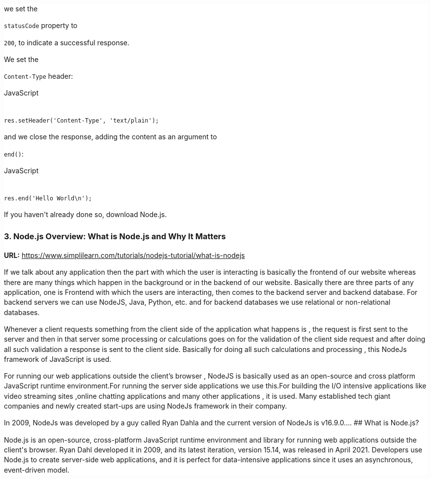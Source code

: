 we set the

`statusCode` property to

`200`, to indicate a successful response.

We set the

`Content-Type` header:

JavaScript

```

res.setHeader('Content-Type', 'text/plain');

```

and we close the response, adding the content as an argument to

`end()`:

JavaScript

```

res.end('Hello World\n');

```

If you haven't already done so, download Node.js.

### 3. Node.js Overview: What is Node.js and Why It Matters

**URL:** https://www.simplilearn.com/tutorials/nodejs-tutorial/what-is-nodejs

If we talk about any application then the part with which the user is interacting is basically the frontend of our website whereas there are many things which happen in the background or in the backend of our website. Basically there are three parts of any application, one is Frontend with which the users are interacting, then comes to the backend server and backend database. For backend servers we can use NodeJS, Java, Python, etc. and for backend databases we use relational or non-relational databases.

Whenever a client requests something from the client side of the application what happens is , the request is first sent to the server and then in that server some processing or calculations goes on for the validation of the client side request and after doing all such validation a response is sent to the client side. Basically for doing all such calculations and processing , this NodeJs framework of JavaScript is used.

For running our web applications outside the client’s browser , NodeJS is basically used as an open-source and cross platform JavaScript runtime environment.For running the server side applications we use this.For building the I/O intensive applications like video streaming sites ,online chatting applications and many other applications , it is used. Many established tech giant companies and newly created start-ups are using NodeJs framework in their company.

In 2009, NodeJs was developed by a guy called Ryan Dahla and the current version of NodeJs is v16.9.0.... ## What is Node.js?

Node.js is an open-source, cross-platform JavaScript runtime environment and library for running web applications outside the client's browser. Ryan Dahl developed it in 2009, and its latest iteration, version 15.14, was released in April 2021. Developers use Node.js to create server-side web applications, and it is perfect for data-intensive applications since it uses an asynchronous, event-driven model.
